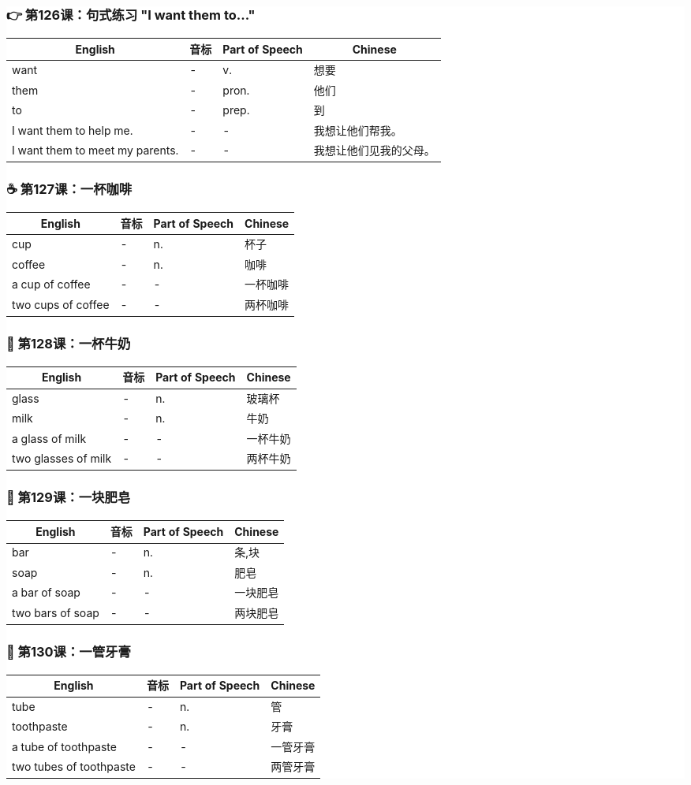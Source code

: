### 👉 第126课：句式练习 "I want them to..."
| English | 音标 | Part of Speech | Chinese |
|---|---|---|---|
| want | - | v. | 想要 |
| them | - | pron. | 他们 |
| to | - | prep. | 到 |
| I want them to help me. | - | - | 我想让他们帮我。 |
| I want them to meet my parents. | - | - | 我想让他们见我的父母。 |

### ☕ 第127课：一杯咖啡
| English | 音标 | Part of Speech | Chinese |
|---|---|---|---|
| cup | - | n. | 杯子 |
| coffee | - | n. | 咖啡 |
| a cup of coffee | - | - | 一杯咖啡 |
| two cups of coffee | - | - | 两杯咖啡 |

### 🥛 第128课：一杯牛奶
| English | 音标 | Part of Speech | Chinese |
|---|---|---|---|
| glass | - | n. | 玻璃杯 |
| milk | - | n. | 牛奶 |
| a glass of milk | - | - | 一杯牛奶 |
| two glasses of milk | - | - | 两杯牛奶 |

### 🧼 第129课：一块肥皂
| English | 音标 | Part of Speech | Chinese |
|---|---|---|---|
| bar | - | n. | 条,块 |
| soap | - | n. | 肥皂 |
| a bar of soap | - | - | 一块肥皂 |
| two bars of soap | - | - | 两块肥皂 |

### 🦷 第130课：一管牙膏
| English | 音标 | Part of Speech | Chinese |
|---|---|---|---|
| tube | - | n. | 管 |
| toothpaste | - | n. | 牙膏 |
| a tube of toothpaste | - | - | 一管牙膏 |
| two tubes of toothpaste | - | - | 两管牙膏 |
